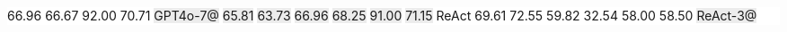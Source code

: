<td class="ltx_td ltx_align_center" id="S4.T1.7.4.4.4" style="padding-top:1.25pt;padding-bottom:1.25pt;"><span class="ltx_text" id="S4.T1.7.4.4.4.1" style="background-color:#FFFFFF;">66.96</span></td>
<td class="ltx_td ltx_align_center" id="S4.T1.7.4.4.5" style="padding-top:1.25pt;padding-bottom:1.25pt;"><span class="ltx_text" id="S4.T1.7.4.4.5.1" style="background-color:#FFFFFF;">66.67</span></td>
<td class="ltx_td ltx_align_center" id="S4.T1.7.4.4.6" style="padding-top:1.25pt;padding-bottom:1.25pt;"><span class="ltx_text" id="S4.T1.7.4.4.6.1" style="background-color:#FFFFFF;">92.00</span></td>
<td class="ltx_td ltx_align_center" id="S4.T1.7.4.4.7" style="padding-top:1.25pt;padding-bottom:1.25pt;"><span class="ltx_text" id="S4.T1.7.4.4.7.1" style="background-color:#FFFFFF;">70.71</span></td>
</tr>
<tr class="ltx_tr" id="S4.T1.7.5.5" style="background-color:#ECECEC;">
<th class="ltx_td ltx_align_left ltx_th ltx_th_row" id="S4.T1.7.5.5.1" style="padding-top:1.25pt;padding-bottom:1.25pt;"><span class="ltx_text" id="S4.T1.7.5.5.1.1" style="background-color:#ECECEC;">GPT4o-7@</span></th>
<td class="ltx_td ltx_align_center" id="S4.T1.7.5.5.2" style="padding-top:1.25pt;padding-bottom:1.25pt;"><span class="ltx_text" id="S4.T1.7.5.5.2.1" style="background-color:#ECECEC;">65.81</span></td>
<td class="ltx_td ltx_align_center" id="S4.T1.7.5.5.3" style="padding-top:1.25pt;padding-bottom:1.25pt;"><span class="ltx_text" id="S4.T1.7.5.5.3.1" style="background-color:#ECECEC;">63.73</span></td>
<td class="ltx_td ltx_align_center" id="S4.T1.7.5.5.4" style="padding-top:1.25pt;padding-bottom:1.25pt;"><span class="ltx_text" id="S4.T1.7.5.5.4.1" style="background-color:#ECECEC;">66.96</span></td>
<td class="ltx_td ltx_align_center" id="S4.T1.7.5.5.5" style="padding-top:1.25pt;padding-bottom:1.25pt;"><span class="ltx_text" id="S4.T1.7.5.5.5.1" style="background-color:#ECECEC;">68.25</span></td>
<td class="ltx_td ltx_align_center" id="S4.T1.7.5.5.6" style="padding-top:1.25pt;padding-bottom:1.25pt;"><span class="ltx_text" id="S4.T1.7.5.5.6.1" style="background-color:#ECECEC;">91.00</span></td>
<td class="ltx_td ltx_align_center" id="S4.T1.7.5.5.7" style="padding-top:1.25pt;padding-bottom:1.25pt;"><span class="ltx_text" id="S4.T1.7.5.5.7.1" style="background-color:#ECECEC;">71.15</span></td>
</tr>
<tr class="ltx_tr" id="S4.T1.7.6.6" style="background-color:#FFFFFF;">
<th class="ltx_td ltx_align_left ltx_th ltx_th_row" id="S4.T1.7.6.6.1" style="padding-top:1.25pt;padding-bottom:1.25pt;"><span class="ltx_text" id="S4.T1.7.6.6.1.1" style="background-color:#FFFFFF;">ReAct</span></th>
<td class="ltx_td ltx_align_center" id="S4.T1.7.6.6.2" style="padding-top:1.25pt;padding-bottom:1.25pt;"><span class="ltx_text" id="S4.T1.7.6.6.2.1" style="background-color:#FFFFFF;">69.61</span></td>
<td class="ltx_td ltx_align_center" id="S4.T1.7.6.6.3" style="padding-top:1.25pt;padding-bottom:1.25pt;"><span class="ltx_text" id="S4.T1.7.6.6.3.1" style="background-color:#FFFFFF;">72.55</span></td>
<td class="ltx_td ltx_align_center" id="S4.T1.7.6.6.4" style="padding-top:1.25pt;padding-bottom:1.25pt;"><span class="ltx_text" id="S4.T1.7.6.6.4.1" style="background-color:#FFFFFF;">59.82</span></td>
<td class="ltx_td ltx_align_center" id="S4.T1.7.6.6.5" style="padding-top:1.25pt;padding-bottom:1.25pt;"><span class="ltx_text" id="S4.T1.7.6.6.5.1" style="background-color:#FFFFFF;">32.54</span></td>
<td class="ltx_td ltx_align_center" id="S4.T1.7.6.6.6" style="padding-top:1.25pt;padding-bottom:1.25pt;"><span class="ltx_text" id="S4.T1.7.6.6.6.1" style="background-color:#FFFFFF;">58.00</span></td>
<td class="ltx_td ltx_align_center" id="S4.T1.7.6.6.7" style="padding-top:1.25pt;padding-bottom:1.25pt;"><span class="ltx_text" id="S4.T1.7.6.6.7.1" style="background-color:#FFFFFF;">58.50</span></td>
</tr>
<tr class="ltx_tr" id="S4.T1.7.7.7" style="background-color:#ECECEC;">
<th class="ltx_td ltx_align_left ltx_th ltx_th_row" id="S4.T1.7.7.7.1" style="padding-top:1.25pt;padding-bottom:1.25pt;"><span class="ltx_text" id="S4.T1.7.7.7.1.1" style="background-color:#ECECEC;">ReAct-3@</span></th>